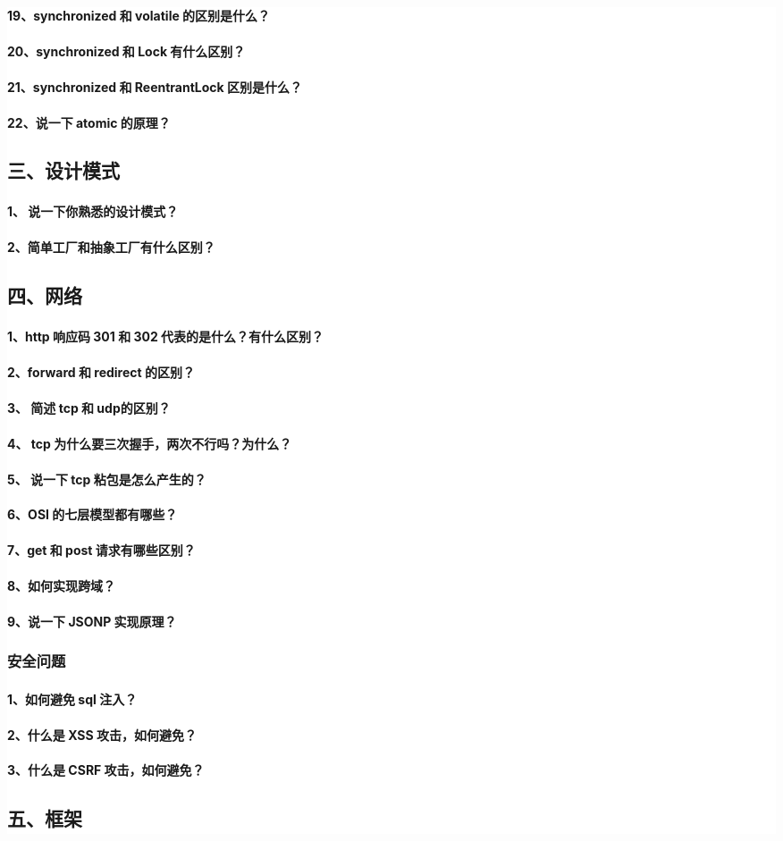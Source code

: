 #### 19、synchronized 和 volatile 的区别是什么？

#### 20、synchronized 和 Lock 有什么区别？

#### 21、synchronized 和 ReentrantLock 区别是什么？

#### 22、说一下 atomic 的原理？



## 三、设计模式



#### 1、 说一下你熟悉的设计模式？

#### 2、简单工厂和抽象工厂有什么区别？



## 四、网络

#### 1、http 响应码 301 和 302 代表的是什么？有什么区别？

#### 2、forward 和 redirect 的区别？

#### 3、 简述 tcp 和 udp的区别？

#### 4、 tcp 为什么要三次握手，两次不行吗？为什么？

#### 5、 说一下 tcp 粘包是怎么产生的？

#### 6、OSI 的七层模型都有哪些？

#### 7、get 和 post 请求有哪些区别？

#### 8、如何实现跨域？

#### 9、说一下 JSONP 实现原理？



### 安全问题

#### 1、如何避免 sql 注入？

#### 2、什么是 XSS 攻击，如何避免？

#### 3、什么是 CSRF 攻击，如何避免？



## 五、框架

